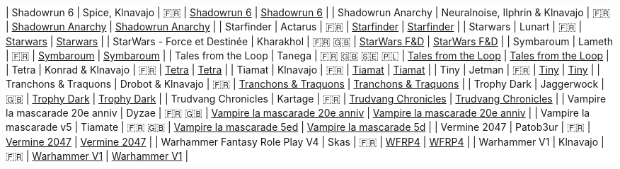 | Shadowrun 6                                    | Spice, Klnavajo                 | :fr:                        | [Shadowrun 6](https://alpha.lets-role.com/sy/BtSLwJg2rR8aUTN5)                         | [Shadowrun 6](https://community.lets-role.com/t/shadowrun-6e-edition/7296/12)                                             |
| Shadowrun Anarchy                              | Neuralnoise, Ilphrin & Klnavajo | :fr:                        | [Shadowrun Anarchy](https://alpha.lets-role.com/sy/bOHIDVN9VhjpI82H)                   | [Shadowrun Anarchy](https://community.lets-role.com/t/shadowrun-anarchy/2946)                                             |
| Starfinder                                     | Actarus                         | :fr:                        | [Starfinder](https://alpha.lets-role.com/sy/cH4Uap2v6n8DAzJK)                          | [Starfinder](https://community.lets-role.com/t/starfinder-avec-dnd5/3411)                                                 |
| Starwars                                       | Lunart                          | :fr:                        | [Starwars](https://alpha.lets-role.com/sy/vCIPfHIQ3I5yTx1p)                            | [Starwars](https://community.lets-role.com/t/starwars-systeme-d6/6493)                                                    |
| StarWars - Force et Destinée                   | Kharakhol                       | :fr: :gb:                   | [StarWars F&D](https://alpha.lets-role.com/sy/QQmFJOfJMvoPOfmL)                        | [StarWars F&D](https://community.lets-role.com/t/star-wars-force-et-destinee/9762)                                        |
| Symbaroum                                      | Lameth                          | :fr:                        | [Symbaroum](https://alpha.lets-role.com/sy/ONfmUMCLjtv8SFSy)                           | [Symbaroum](https://community.lets-role.com/t/symbaroum-system/6185/4)                                                    |
| Tales from the Loop                            | Tanega                          | :fr: :gb: :sweden: :poland: | [Tales from the Loop](https://alpha.lets-role.com/sy/fLCD6rCDjX6Veq56)                 | [Tales from the Loop](https://community.lets-role.com/t/tales-from-the-loop/2704)                                         |
| Tetra                                          | Konrad & Klnavajo               | :fr:                        | [Tetra](https://alpha.lets-role.com/sy/k7E9ITmPQUykQX9j)                               | [Tetra](https://community.lets-role.com/t/tetra-fr-roly-poly-jdr/7745)                                                    |
| Tiamat                                         | Klnavajo                        | :fr:                        | [Tiamat](https://alpha.lets-role.com/sy/aA94eqX1KsC1iUkE)                              | [Tiamat](https://community.lets-role.com/t/tiamat-fr-wip/6032)                                                            |
| Tiny                                           | Jetman                          | :fr:                        | [Tiny](https://alpha.lets-role.com/sy/8ZIghWOFvz5LDioG)                                | [Tiny](https://community.lets-role.com/t/tiny-systeme-svs/1940)                                                           |
| Tranchons & Traquons                           | Drobot & Klnavajo               | :fr:                        | [Tranchons & Traquons](https://alpha.lets-role.com/sy/RFv8Enjg9Wfh12Wh)                | [Tranchons & Traquons](https://community.lets-role.com/t/tranchons-traquons/7858)                                         |
| Trophy Dark                                    | Jaggerwock                      | :gb:                        | [Trophy Dark](https://alpha.lets-role.com/sy/hIIlz64J9YAXbGwI)                         | [Trophy Dark](https://community.lets-role.com/t/trophy-dark-en/7630)                                                      |
| Trudvang Chronicles                            | Kartage                         | :fr:                        | [Trudvang Chronicles](https://alpha.lets-role.com/sy/1sWcuQqlLP7WGZRi)                 | [Trudvang Chronicles](https://community.lets-role.com/t/trudvang-chronicles-vf/7257)                                      |
| Vampire la mascarade 20e anniv                 | Dyzae                           | :fr: :gb:                   | [Vampire la mascarade 20e anniv](https://alpha.lets-role.com/sy/uqwI6owuvt6KB1Ff)      | [Vampire la mascarade 20e anniv](https://community.lets-role.com/t/vampire-la-mascarade-20e-annif/1188/)                  |
| Vampire la mascarade v5                        | Tiamate                         | :fr: :gb:                   | [Vampire la mascarade 5ed](https://alpha.lets-role.com/sy/3pFdHvXUkAH0qCWd)            | [Vampire la mascarade 5d](https://community.lets-role.com/t/vampire-the-masquerade-5-ed-ninja-update/7291)                |
| Vermine 2047                                   | Patob3ur                        | :fr:                        | [Vermine 2047](https://alpha.lets-role.com/sy/aXGSQuN9R8Uuk57d)                        | [Vermine 2047](https://community.lets-role.com/t/fr-vermine-2047/9940)                                                    |
| Warhammer Fantasy Role Play V4                 | Skas                            | :fr:                        | [WFRP4](https://alpha.lets-role.com/sy/8O43ELHETUdFV8mf)                               | [WFRP4](https://community.lets-role.com/t/warhammer-fantasy-role-play-v4-wfrp4-cubicle-7/2952)                            |
| Warhammer V1                                   | Klnavajo                        | :fr:                        | [Warhammer V1](https://alpha.lets-role.com/sy/PVl8FfROlrQLO6Vg)                        | [Warhammer V1](https://community.lets-role.com/t/warhammer-v1-fr-wip/6522)                                                |